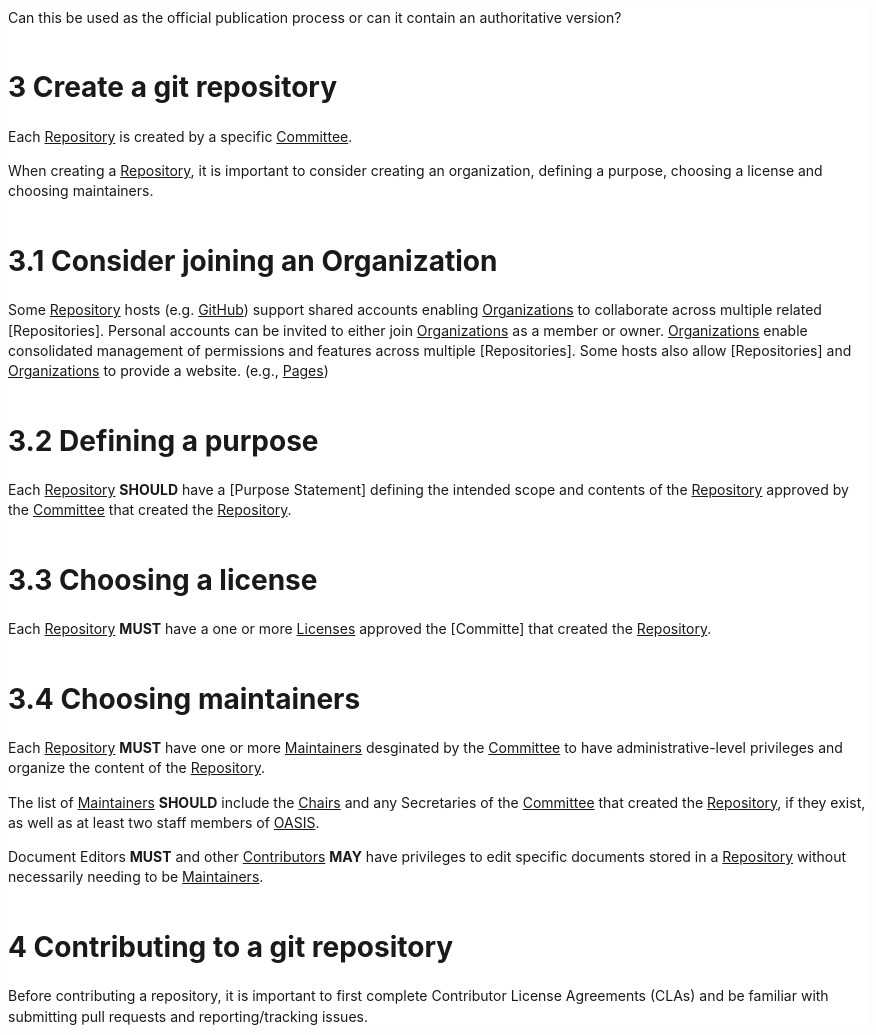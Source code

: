 [OASIS]: https://oasis-open.org

[IPR Guidelines]: https://www.oasis-open.org/policies-guidelines/ipr/
Can this be used as the official publication process or can it contain an authoritative version?

[Committee]: https://www.oasis-open.org/policies-guidelines/oasis-committee-operations-process/#committees

[Work Products]: https://www.oasis-open.org/policies-guidelines/oasis-defined-terms-2018-05-22/#dWorkProduct

[Open Repository]: https://www.oasis-open.org/policies-guidelines/open-repositories/#independentResources

[OASIS Library]: https://docs.oasis-open.org


# 3 Create a git repository

Each [Repository] is created by a specific [Committee]. 

When creating a [Repository], it is important to consider creating an organization, defining a purpose, choosing a license and choosing maintainers.

# 3.1 Consider joining an Organization

Some [Repository] hosts (e.g. [GitHub]) support shared accounts enabling [Organizations] to collaborate across multiple related [Repositories]. Personal accounts can be invited to either join [Organizations] as a member or owner.  [Organizations] enable consolidated management of permissions and features across multiple [Repositories].  Some hosts also allow [Repositories] and [Organizations] to provide a website. (e.g., [Pages])

# 3.2 Defining a purpose

Each [Repository] **SHOULD** have a [Purpose Statement] defining the intended scope and contents of the [Repository] approved by the [Committee] that created the [Repository].  

# 3.3 Choosing a license

Each [Repository] **MUST** have a one or more [Licenses] approved the [Committe] that created the [Repository].

# 3.4 Choosing maintainers

Each [Repository] **MUST** have one or more [Maintainers] desginated by the [Committee] to have administrative-level privileges and organize the content of the [Repository].

The list of [Maintainers] **SHOULD** include the [Chairs] and any Secretaries of the [Committee] that created the [Repository], if they exist, as well as at least two staff members of [OASIS].

Document Editors **MUST** and other [Contributors] **MAY** have privileges to edit specific documents stored in a [Repository] without necessarily needing to be [Maintainers].

[Maintainers]: https://www.oasis-open.org/maintainers-guide/

[Repository]: https://www.oasis-open.org/open-repositories/#repositoryDefinition

[GitHub]: https://github.com/

[Organizations]: https://docs.github.com/en/organizations/collaborating-with-groups-in-organizations/about-organizations

[Pages]: https://docs.github.com/en/pages/getting-started-with-github-pages/about-github-pages

[Licenses]: https://www.oasis-open.org/licenses/

[Contributors]: https://www.oasis-open.org/policies-guidelines/ipr/#def-contributor

[Chairs]: https://www.oasis-open.org/policies-guidelines/oasis-defined-terms-2018-05-22/#dChair

# 4 Contributing to a git repository

Before contributing a repository, it is important to first complete Contributor License Agreements (CLAs) and be familiar with submitting pull requests and reporting/tracking issues.


[CLA]: https://www.oasis-open.org/policies-guidelines/oasis-defined-terms-2018-05-22/#dCLA
[License Tools]: https://www.oasis-open.org/policies-guidelines/open-repositories/#licenseTools
[Pull Request]: https://docs.github.com/en/pull-requests
[Issues]: https://github.com/features/issues
[Labels]: https://docs.github.com/en/issues/using-labels-and-milestones-to-track-work/managing-labels
[Discussions]: https://docs.github.com/en/discussions
[GFM]: https://github.github.com/gfm/
[Branches]: https://git-scm.com/book/en/v2/Git-Branching-Branches-in-a-Nutshell
